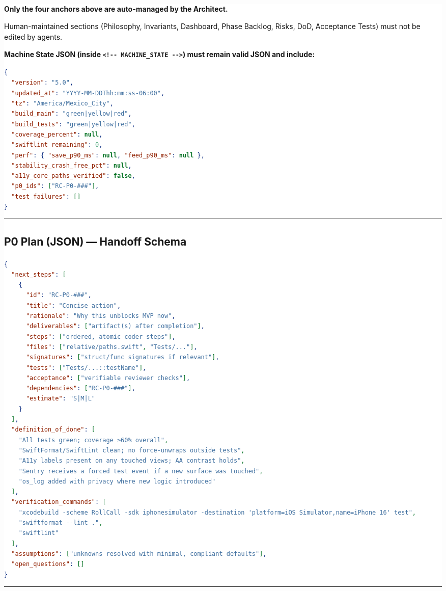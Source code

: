 **Only the four anchors above are auto-managed by the Architect.**

Human-maintained sections (Philosophy, Invariants, Dashboard, Phase Backlog, Risks, DoD, Acceptance Tests) must not be edited by agents.

**Machine State JSON (inside `<!-- MACHINE_STATE -->`) must remain valid JSON and include:**

```json
{
  "version": "5.0",
  "updated_at": "YYYY-MM-DDThh:mm:ss-06:00",
  "tz": "America/Mexico_City",
  "build_main": "green|yellow|red",
  "build_tests": "green|yellow|red",
  "coverage_percent": null,
  "swiftlint_remaining": 0,
  "perf": { "save_p90_ms": null, "feed_p90_ms": null },
  "stability_crash_free_pct": null,
  "a11y_core_paths_verified": false,
  "p0_ids": ["RC-P0-###"],
  "test_failures": []
}
```

---

## P0 Plan (JSON) — Handoff Schema

```json
{
  "next_steps": [
    {
      "id": "RC-P0-###",
      "title": "Concise action",
      "rationale": "Why this unblocks MVP now",
      "deliverables": ["artifact(s) after completion"],
      "steps": ["ordered, atomic coder steps"],
      "files": ["relative/paths.swift", "Tests/..."],
      "signatures": ["struct/func signatures if relevant"],
      "tests": ["Tests/...::testName"],
      "acceptance": ["verifiable reviewer checks"],
      "dependencies": ["RC-P0-###"],
      "estimate": "S|M|L"
    }
  ],
  "definition_of_done": [
    "All tests green; coverage ≥60% overall",
    "SwiftFormat/SwiftLint clean; no force-unwraps outside tests",
    "A11y labels present on any touched views; AA contrast holds",
    "Sentry receives a forced test event if a new surface was touched",
    "os_log added with privacy where new logic introduced"
  ],
  "verification_commands": [
    "xcodebuild -scheme RollCall -sdk iphonesimulator -destination 'platform=iOS Simulator,name=iPhone 16' test",
    "swiftformat --lint .",
    "swiftlint"
  ],
  "assumptions": ["unknowns resolved with minimal, compliant defaults"],
  "open_questions": []
}
```

---